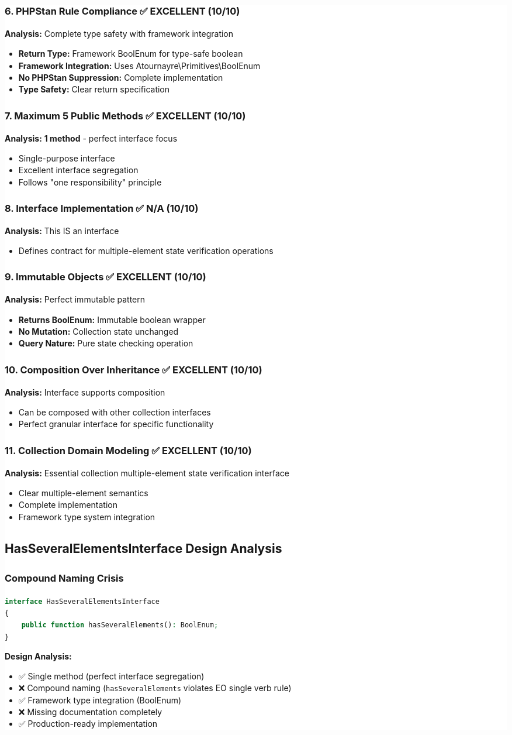 ### 6. PHPStan Rule Compliance ✅ EXCELLENT (10/10)
**Analysis:** Complete type safety with framework integration
- **Return Type:** Framework BoolEnum for type-safe boolean
- **Framework Integration:** Uses Atournayre\Primitives\BoolEnum
- **No PHPStan Suppression:** Complete implementation
- **Type Safety:** Clear return specification

### 7. Maximum 5 Public Methods ✅ EXCELLENT (10/10)
**Analysis:** **1 method** - perfect interface focus
- Single-purpose interface
- Excellent interface segregation
- Follows "one responsibility" principle

### 8. Interface Implementation ✅ N/A (10/10)  
**Analysis:** This IS an interface
- Defines contract for multiple-element state verification operations

### 9. Immutable Objects ✅ EXCELLENT (10/10)
**Analysis:** Perfect immutable pattern
- **Returns BoolEnum:** Immutable boolean wrapper
- **No Mutation:** Collection state unchanged
- **Query Nature:** Pure state checking operation

### 10. Composition Over Inheritance ✅ EXCELLENT (10/10)
**Analysis:** Interface supports composition
- Can be composed with other collection interfaces
- Perfect granular interface for specific functionality

### 11. Collection Domain Modeling ✅ EXCELLENT (10/10)
**Analysis:** Essential collection multiple-element state verification interface
- Clear multiple-element semantics
- Complete implementation
- Framework type system integration

## HasSeveralElementsInterface Design Analysis

### Compound Naming Crisis
```php
interface HasSeveralElementsInterface
{
    public function hasSeveralElements(): BoolEnum;
}
```

**Design Analysis:**
- ✅ Single method (perfect interface segregation)
- ❌ Compound naming (`hasSeveralElements` violates EO single verb rule)
- ✅ Framework type integration (BoolEnum)
- ❌ Missing documentation completely
- ✅ Production-ready implementation
